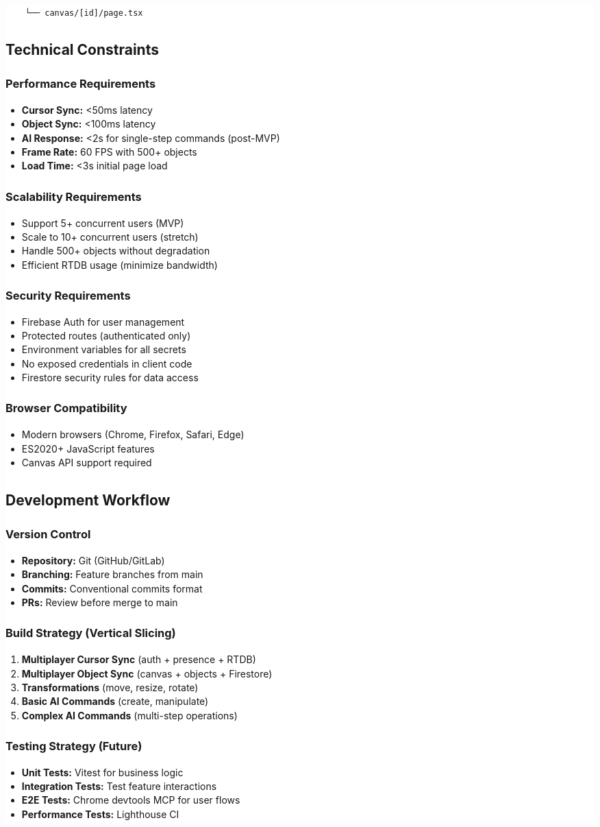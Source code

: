 ```
    └── canvas/[id]/page.tsx
```

## Technical Constraints

### Performance Requirements
- **Cursor Sync:** <50ms latency
- **Object Sync:** <100ms latency
- **AI Response:** <2s for single-step commands (post-MVP)
- **Frame Rate:** 60 FPS with 500+ objects
- **Load Time:** <3s initial page load

### Scalability Requirements
- Support 5+ concurrent users (MVP)
- Scale to 10+ concurrent users (stretch)
- Handle 500+ objects without degradation
- Efficient RTDB usage (minimize bandwidth)

### Security Requirements
- Firebase Auth for user management
- Protected routes (authenticated only)
- Environment variables for all secrets
- No exposed credentials in client code
- Firestore security rules for data access

### Browser Compatibility
- Modern browsers (Chrome, Firefox, Safari, Edge)
- ES2020+ JavaScript features
- Canvas API support required

## Development Workflow

### Version Control
- **Repository:** Git (GitHub/GitLab)
- **Branching:** Feature branches from main
- **Commits:** Conventional commits format
- **PRs:** Review before merge to main

### Build Strategy (Vertical Slicing)
1. **Multiplayer Cursor Sync** (auth + presence + RTDB)
2. **Multiplayer Object Sync** (canvas + objects + Firestore)
3. **Transformations** (move, resize, rotate)
4. **Basic AI Commands** (create, manipulate)
5. **Complex AI Commands** (multi-step operations)

### Testing Strategy (Future)
- **Unit Tests:** Vitest for business logic
- **Integration Tests:** Test feature interactions
- **E2E Tests:** Chrome devtools MCP for user flows
- **Performance Tests:** Lighthouse CI

